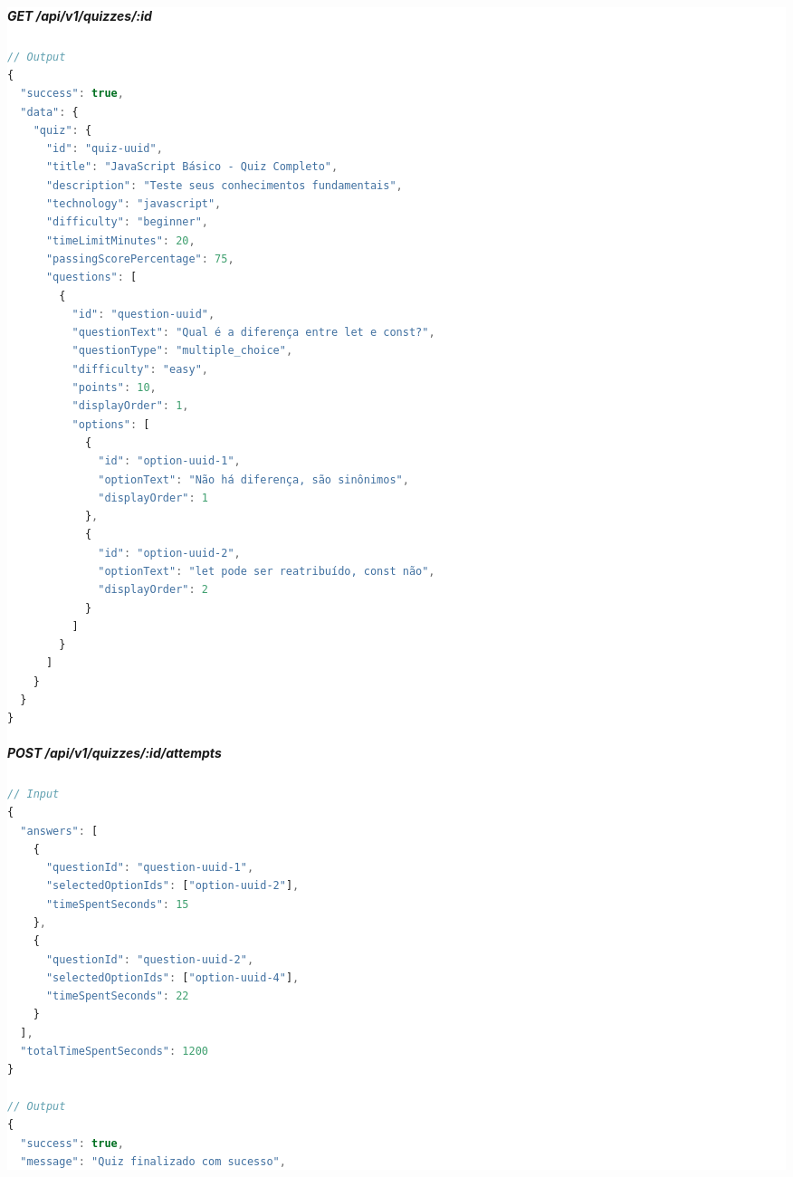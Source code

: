 ##### **GET /api/v1/quizzes/:id**
```typescript
// Output
{
  "success": true,
  "data": {
    "quiz": {
      "id": "quiz-uuid",
      "title": "JavaScript Básico - Quiz Completo",
      "description": "Teste seus conhecimentos fundamentais",
      "technology": "javascript",
      "difficulty": "beginner",
      "timeLimitMinutes": 20,
      "passingScorePercentage": 75,
      "questions": [
        {
          "id": "question-uuid",
          "questionText": "Qual é a diferença entre let e const?",
          "questionType": "multiple_choice",
          "difficulty": "easy",
          "points": 10,
          "displayOrder": 1,
          "options": [
            {
              "id": "option-uuid-1",
              "optionText": "Não há diferença, são sinônimos",
              "displayOrder": 1
            },
            {
              "id": "option-uuid-2",
              "optionText": "let pode ser reatribuído, const não",
              "displayOrder": 2
            }
          ]
        }
      ]
    }
  }
}
```

##### **POST /api/v1/quizzes/:id/attempts**
```typescript
// Input
{
  "answers": [
    {
      "questionId": "question-uuid-1",
      "selectedOptionIds": ["option-uuid-2"],
      "timeSpentSeconds": 15
    },
    {
      "questionId": "question-uuid-2",
      "selectedOptionIds": ["option-uuid-4"],
      "timeSpentSeconds": 22
    }
  ],
  "totalTimeSpentSeconds": 1200
}

// Output
{
  "success": true,
  "message": "Quiz finalizado com sucesso",
```